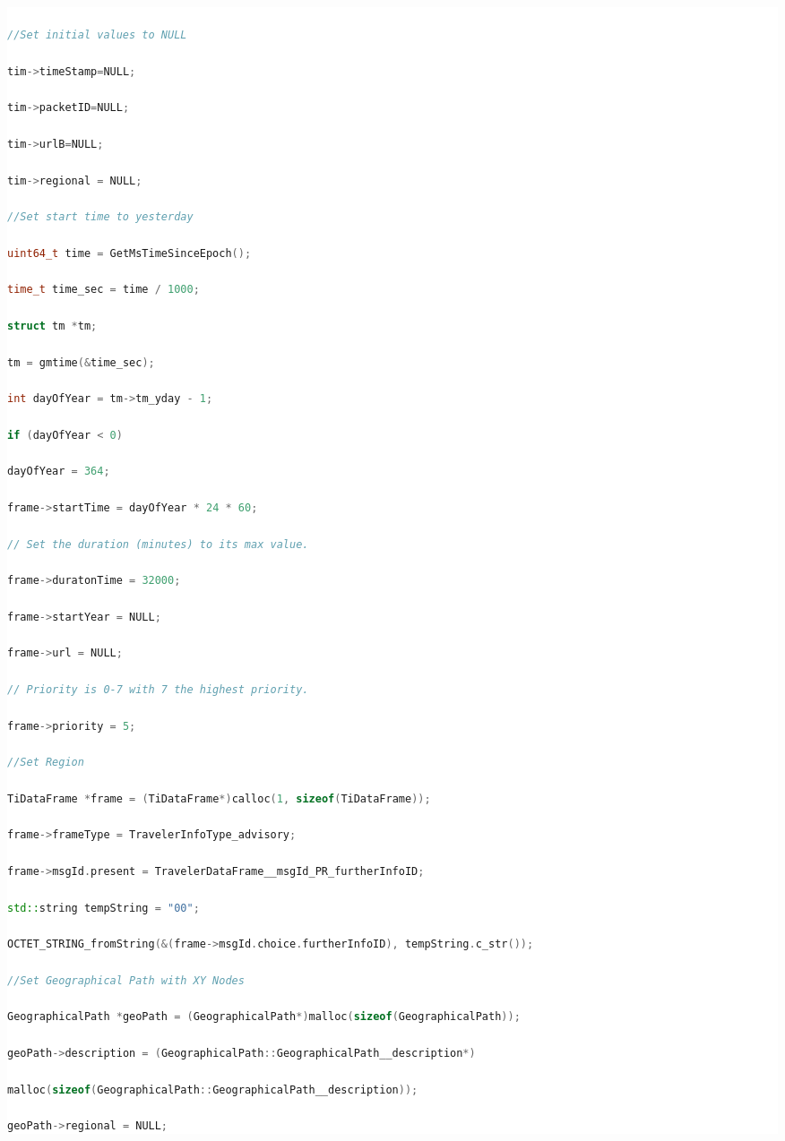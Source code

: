 ```cpp

//Set initial values to NULL

tim->timeStamp=NULL;

tim->packetID=NULL;

tim->urlB=NULL;

tim->regional = NULL;

//Set start time to yesterday

uint64_t time = GetMsTimeSinceEpoch();

time_t time_sec = time / 1000;

struct tm *tm;

tm = gmtime(&time_sec);

int dayOfYear = tm->tm_yday - 1;

if (dayOfYear < 0)

dayOfYear = 364;

frame->startTime = dayOfYear * 24 * 60;

// Set the duration (minutes) to its max value.

frame->duratonTime = 32000;

frame->startYear = NULL;

frame->url = NULL;

// Priority is 0-7 with 7 the highest priority.

frame->priority = 5;

//Set Region

TiDataFrame *frame = (TiDataFrame*)calloc(1, sizeof(TiDataFrame));

frame->frameType = TravelerInfoType_advisory;

frame->msgId.present = TravelerDataFrame__msgId_PR_furtherInfoID;

std::string tempString = "00";

OCTET_STRING_fromString(&(frame->msgId.choice.furtherInfoID), tempString.c_str());

//Set Geographical Path with XY Nodes

GeographicalPath *geoPath = (GeographicalPath*)malloc(sizeof(GeographicalPath));

geoPath->description = (GeographicalPath::GeographicalPath__description*)

malloc(sizeof(GeographicalPath::GeographicalPath__description));

geoPath->regional = NULL;

```